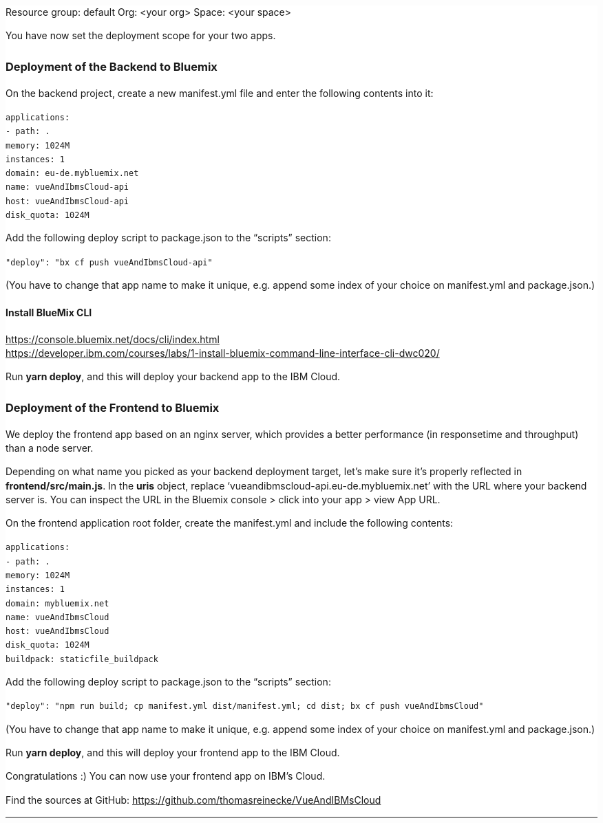 Resource group:   default
Org:              &lt;your org&gt;
Space:            &lt;your space&gt;</code></pre>
<p>You have now set the deployment scope for your two apps.</p>
<h3 id="deployment-of-the-backend-to-bluemix">Deployment of the Backend to Bluemix</h3>
<p>On the backend project, create a new manifest.yml file and enter the following contents into it:</p><pre><code class="language-yml">applications:
- path: .
memory: 1024M
instances: 1
domain: eu-de.mybluemix.net
name: vueAndIbmsCloud-api
host: vueAndIbmsCloud-api
disk_quota: 1024M</code></pre>
<p>Add the following deploy script to package.json to the “scripts” section:</p><pre><code class="language-json">"deploy": "bx cf push vueAndIbmsCloud-api"</code></pre>
<p>(You have to change that app name to make it unique, e.g. append some index of your choice on manifest.yml and package.json.)</p>
<h4 id="install-bluemix-cli"><strong>Install BlueMix CLI</strong></h4>
<p><a href="https://console.bluemix.net/docs/cli/index.html" rel="noopener">https://console.bluemix.net/docs/cli/index.html</a><br><a href="https://developer.ibm.com/courses/labs/1-install-bluemix-command-line-interface-cli-dwc020/" rel="noopener">https://developer.ibm.com/courses/labs/1-install-bluemix-command-line-interface-cli-dwc020/</a></p>
<p>Run <strong>yarn deploy</strong>, and this will deploy your backend app to the IBM Cloud.</p>
<h3 id="deployment-of-the-frontend-to-bluemix">Deployment of the Frontend to Bluemix</h3>
<p>We deploy the frontend app based on an nginx server, which provides a better performance (in responsetime and throughput) than a node server.</p>
<p>Depending on what name you picked as your backend deployment target, let’s make sure it’s properly reflected in <strong>frontend/src/main.js</strong>. In the <strong>uris</strong> object, replace ‘vueandibmscloud-api.eu-de.mybluemix.net’ with the URL where your backend server is. You can inspect the URL in the Bluemix console &gt; click into your app &gt; view App URL.</p>
<p>On the frontend application root folder, create the manifest.yml and include the following contents:</p><pre><code class="language-yml">applications:
- path: .
memory: 1024M
instances: 1
domain: mybluemix.net
name: vueAndIbmsCloud
host: vueAndIbmsCloud
disk_quota: 1024M
buildpack: staticfile_buildpack</code></pre>
<p>Add the following deploy script to package.json to the “scripts” section:</p><pre><code class="language-json">"deploy": "npm run build; cp manifest.yml dist/manifest.yml; cd dist; bx cf push vueAndIbmsCloud"</code></pre>
<p>(You have to change that app name to make it unique, e.g. append some index of your choice on manifest.yml and package.json.)</p>
<p>Run <strong>yarn deploy</strong>, and this will deploy your frontend app to the IBM Cloud.</p>
<p>Congratulations :) You can now use your frontend app on IBM’s Cloud.</p>
<p>Find the sources at GitHub: <a href="https://github.com/thomasreinecke/VueAndIBMsCloud" rel="noopener">https://github.com/thomasreinecke/VueAndIBMsCloud</a></p>
</div>
<hr>
</section>
</article>
</div>
</main>
</div>


